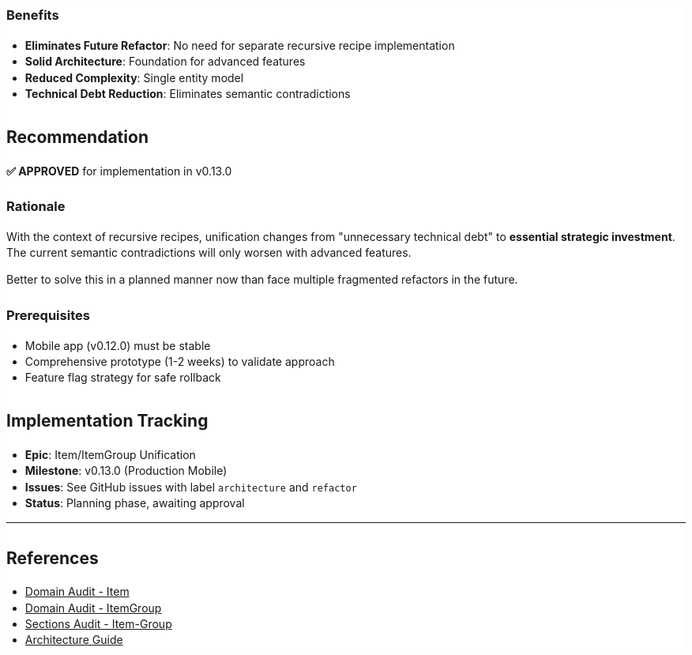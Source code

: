 ### Benefits
- **Eliminates Future Refactor**: No need for separate recursive recipe implementation
- **Solid Architecture**: Foundation for advanced features
- **Reduced Complexity**: Single entity model
- **Technical Debt Reduction**: Eliminates semantic contradictions

## Recommendation

**✅ APPROVED** for implementation in v0.13.0

### Rationale
With the context of recursive recipes, unification changes from "unnecessary technical debt" to **essential strategic investment**. The current semantic contradictions will only worsen with advanced features.

Better to solve this in a planned manner now than face multiple fragmented refactors in the future.

### Prerequisites
- Mobile app (v0.12.0) must be stable
- Comprehensive prototype (1-2 weeks) to validate approach
- Feature flag strategy for safe rollback

## Implementation Tracking

- **Epic**: Item/ItemGroup Unification
- **Milestone**: v0.13.0 (Production Mobile)
- **Issues**: See GitHub issues with label `architecture` and `refactor`
- **Status**: Planning phase, awaiting approval

---

## References

- [Domain Audit - Item](./audit_domain_diet_item.md)
- [Domain Audit - ItemGroup](./audit_domain_diet_item-group.md)
- [Sections Audit - Item-Group](./audit_sections_item-group.md)
- [Architecture Guide](./ARCHITECTURE_GUIDE.md)
